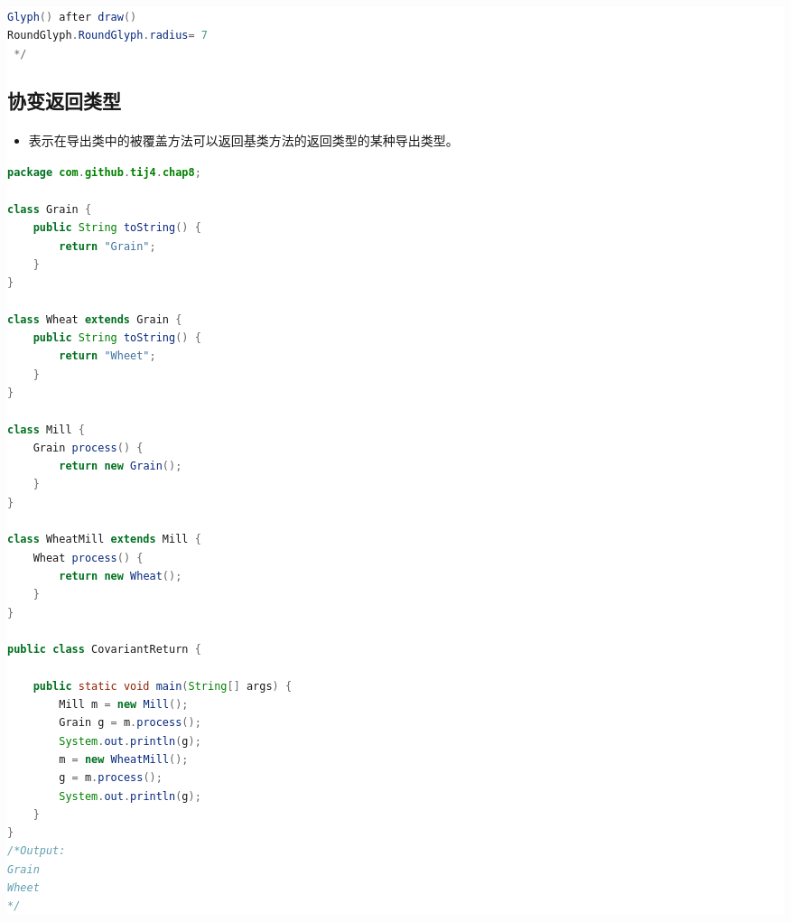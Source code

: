 ```java
Glyph() after draw()
RoundGlyph.RoundGlyph.radius= 7 
 */
```

## 协变返回类型

- 表示在导出类中的被覆盖方法可以返回基类方法的返回类型的某种导出类型。

```java
package com.github.tij4.chap8;

class Grain {
	public String toString() {
		return "Grain";
	}
}

class Wheat extends Grain {
	public String toString() {
		return "Wheet";
	}
}

class Mill {
	Grain process() {
		return new Grain();
	}
}

class WheatMill extends Mill {
	Wheat process() {
		return new Wheat();
	}
}

public class CovariantReturn {

	public static void main(String[] args) {
		Mill m = new Mill();
		Grain g = m.process();
		System.out.println(g);
		m = new WheatMill();
		g = m.process();
		System.out.println(g);
	}
}
/*Output:
Grain
Wheet
*/
```
